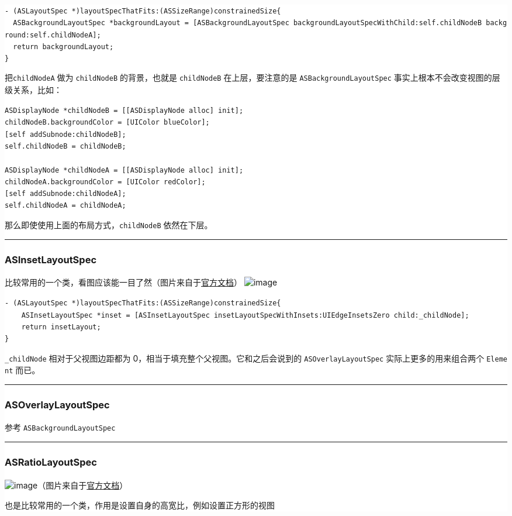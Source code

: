 ```
- (ASLayoutSpec *)layoutSpecThatFits:(ASSizeRange)constrainedSize{
  ASBackgroundLayoutSpec *backgroundLayout = [ASBackgroundLayoutSpec backgroundLayoutSpecWithChild:self.childNodeB background:self.childNodeA];
  return backgroundLayout;
}
```

把`childNodeA` 做为 `childNodeB` 的背景，也就是 `childNodeB` 在上层，要注意的是 `ASBackgroundLayoutSpec` 事实上根本不会改变视图的层级关系，比如：

```
ASDisplayNode *childNodeB = [[ASDisplayNode alloc] init];
childNodeB.backgroundColor = [UIColor blueColor];
[self addSubnode:childNodeB];
self.childNodeB = childNodeB;

ASDisplayNode *childNodeA = [[ASDisplayNode alloc] init];
childNodeA.backgroundColor = [UIColor redColor];
[self addSubnode:childNodeA];
self.childNodeA = childNodeA;
```

那么即使使用上面的布局方式，`childNodeB` 依然在下层。

___

### ASInsetLayoutSpec

比较常用的一个类，看图应该能一目了然（图片来自于[官方文档](http://localhost:4000/2016/12/AsyncDisplayKit/)）
![image](http://7ls0py.com1.z0.glb.clouddn.com/ASInsetLayoutSpec-diagram.png)

```
- (ASLayoutSpec *)layoutSpecThatFits:(ASSizeRange)constrainedSize{
    ASInsetLayoutSpec *inset = [ASInsetLayoutSpec insetLayoutSpecWithInsets:UIEdgeInsetsZero child:_childNode];
    return insetLayout;
}
```

`_childNode` 相对于父视图边距都为 0，相当于填充整个父视图。它和之后会说到的
`ASOverlayLayoutSpec` 实际上更多的用来组合两个 `Element` 而已。

___

### ASOverlayLayoutSpec

参考 `ASBackgroundLayoutSpec`

___

### ASRatioLayoutSpec
![image](http://7ls0py.com1.z0.glb.clouddn.com/ASRatioLayoutSpec-diagram.png)（图片来自于[官方文档](http://localhost:4000/2016/12/AsyncDisplayKit/)）

也是比较常用的一个类，作用是设置自身的高宽比，例如设置正方形的视图
